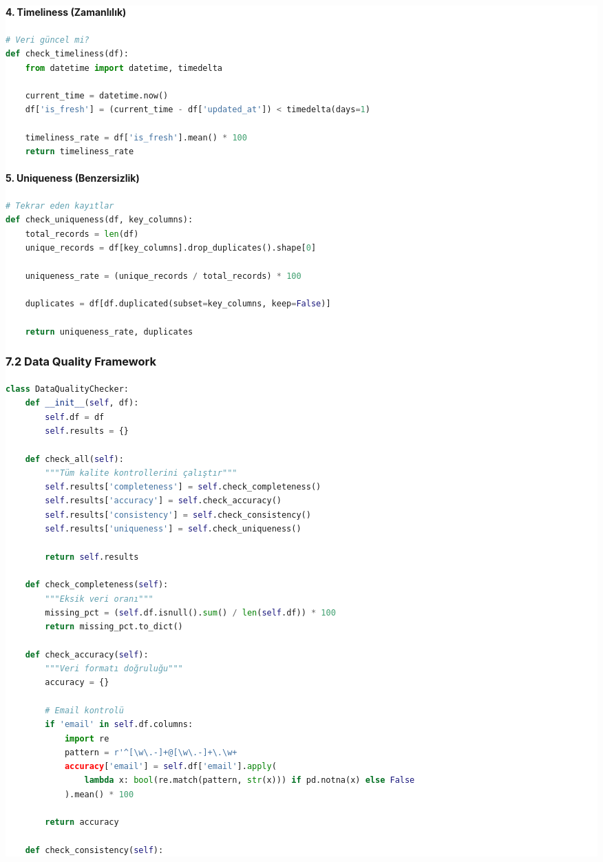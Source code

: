 #### 4. Timeliness (Zamanlılık)
```python
# Veri güncel mi?
def check_timeliness(df):
    from datetime import datetime, timedelta
    
    current_time = datetime.now()
    df['is_fresh'] = (current_time - df['updated_at']) < timedelta(days=1)
    
    timeliness_rate = df['is_fresh'].mean() * 100
    return timeliness_rate
```

#### 5. Uniqueness (Benzersizlik)
```python
# Tekrar eden kayıtlar
def check_uniqueness(df, key_columns):
    total_records = len(df)
    unique_records = df[key_columns].drop_duplicates().shape[0]
    
    uniqueness_rate = (unique_records / total_records) * 100
    
    duplicates = df[df.duplicated(subset=key_columns, keep=False)]
    
    return uniqueness_rate, duplicates
```

### 7.2 Data Quality Framework

```python
class DataQualityChecker:
    def __init__(self, df):
        self.df = df
        self.results = {}
    
    def check_all(self):
        """Tüm kalite kontrollerini çalıştır"""
        self.results['completeness'] = self.check_completeness()
        self.results['accuracy'] = self.check_accuracy()
        self.results['consistency'] = self.check_consistency()
        self.results['uniqueness'] = self.check_uniqueness()
        
        return self.results
    
    def check_completeness(self):
        """Eksik veri oranı"""
        missing_pct = (self.df.isnull().sum() / len(self.df)) * 100
        return missing_pct.to_dict()
    
    def check_accuracy(self):
        """Veri formatı doğruluğu"""
        accuracy = {}
        
        # Email kontrolü
        if 'email' in self.df.columns:
            import re
            pattern = r'^[\w\.-]+@[\w\.-]+\.\w+
            accuracy['email'] = self.df['email'].apply(
                lambda x: bool(re.match(pattern, str(x))) if pd.notna(x) else False
            ).mean() * 100
        
        return accuracy
    
    def check_consistency(self):
```